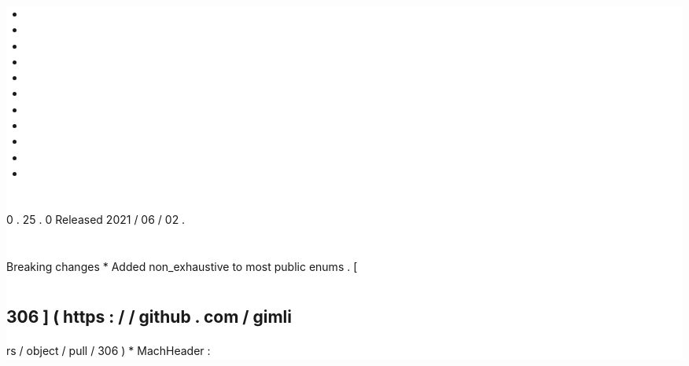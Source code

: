-
-
-
-
-
-
-
-
-
-
-
#
#
0
.
25
.
0
Released
2021
/
06
/
02
.
#
#
#
Breaking
changes
*
Added
non_exhaustive
to
most
public
enums
.
[
#
306
]
(
https
:
/
/
github
.
com
/
gimli
-
rs
/
object
/
pull
/
306
)
*
MachHeader
:
